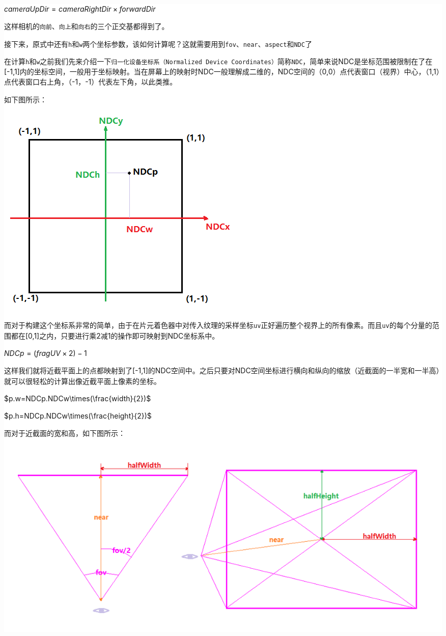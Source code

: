 $cameraUpDir=cameraRightDir \times forwardDir$

这样相机的`向前`、`向上`和`向右`的三个正交基都得到了。

接下来，原式中还有`h`和`w`两个坐标参数，该如何计算呢？这就需要用到`fov`、`near`、`aspect`和`NDC`了

在计算`h`和`w`之前我们先来介绍一下`归一化设备坐标系（Normalized Device Coordinates）`简称`NDC`，简单来说NDC是坐标范围被限制在了在[-1,1]内的坐标空间，一般用于坐标映射。当在屏幕上的映射时NDC一般理解成二维的，NDC空间的（0,0）点代表窗口（视界）中心，（1,1）点代表窗口右上角，（-1，-1）代表左下角，以此类推。

如下图所示：

![ndc](./images/ndc.png)

而对于构建这个坐标系非常的简单，由于在片元着色器中对传入纹理的采样坐标`uv`正好遍历整个视界上的所有像素。而且`uv`的每个分量的范围都在[0,1]之内，只要进行乘2减1的操作即可映射到NDC坐标系中。

$NDCp=(fragUV\times 2)-1$

这样我们就将近截平面上的点都映射到了[-1,1]的NDC空间中。之后只要对NDC空间坐标进行横向和纵向的缩放（近截面的一半宽和一半高）就可以很轻松的计算出像近截平面上像素的坐标。

$p.w=NDCp.NDCw\times(\frac{width}{2})$

$p.h=NDCp.NDCw\times(\frac{height}{2})$

而对于近截面的宽和高，如下图所示：

![camera pixel pos](./images/camera_pixel_pos.png)
